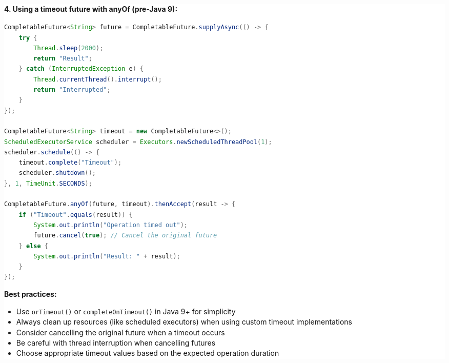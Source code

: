 **4. Using a timeout future with anyOf (pre-Java 9):**
```java
CompletableFuture<String> future = CompletableFuture.supplyAsync(() -> {
    try {
        Thread.sleep(2000);
        return "Result";
    } catch (InterruptedException e) {
        Thread.currentThread().interrupt();
        return "Interrupted";
    }
});

CompletableFuture<String> timeout = new CompletableFuture<>();
ScheduledExecutorService scheduler = Executors.newScheduledThreadPool(1);
scheduler.schedule(() -> {
    timeout.complete("Timeout");
    scheduler.shutdown();
}, 1, TimeUnit.SECONDS);

CompletableFuture.anyOf(future, timeout).thenAccept(result -> {
    if ("Timeout".equals(result)) {
        System.out.println("Operation timed out");
        future.cancel(true); // Cancel the original future
    } else {
        System.out.println("Result: " + result);
    }
});
```

**Best practices:**
- Use `orTimeout()` or `completeOnTimeout()` in Java 9+ for simplicity
- Always clean up resources (like scheduled executors) when using custom timeout implementations
- Consider cancelling the original future when a timeout occurs
- Be careful with thread interruption when cancelling futures
- Choose appropriate timeout values based on the expected operation duration
